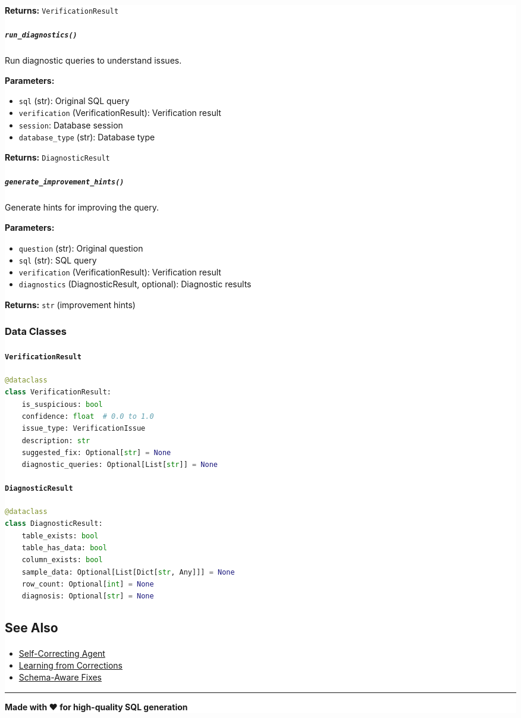 **Returns:** `VerificationResult`

##### `run_diagnostics()`
Run diagnostic queries to understand issues.

**Parameters:**
- `sql` (str): Original SQL query
- `verification` (VerificationResult): Verification result
- `session`: Database session
- `database_type` (str): Database type

**Returns:** `DiagnosticResult`

##### `generate_improvement_hints()`
Generate hints for improving the query.

**Parameters:**
- `question` (str): Original question
- `sql` (str): SQL query
- `verification` (VerificationResult): Verification result
- `diagnostics` (DiagnosticResult, optional): Diagnostic results

**Returns:** `str` (improvement hints)

### Data Classes

#### `VerificationResult`
```python
@dataclass
class VerificationResult:
    is_suspicious: bool
    confidence: float  # 0.0 to 1.0
    issue_type: VerificationIssue
    description: str
    suggested_fix: Optional[str] = None
    diagnostic_queries: Optional[List[str]] = None
```

#### `DiagnosticResult`
```python
@dataclass
class DiagnosticResult:
    table_exists: bool
    table_has_data: bool
    column_exists: bool
    sample_data: Optional[List[Dict[str, Any]]] = None
    row_count: Optional[int] = None
    diagnosis: Optional[str] = None
```

## See Also

- [Self-Correcting Agent](SELF_CORRECTING_AGENT.md)
- [Learning from Corrections](LEARNING_FROM_CORRECTIONS.md)
- [Schema-Aware Fixes](SCHEMA_AWARE_FIXES.md)

---

**Made with ❤️ for high-quality SQL generation**
